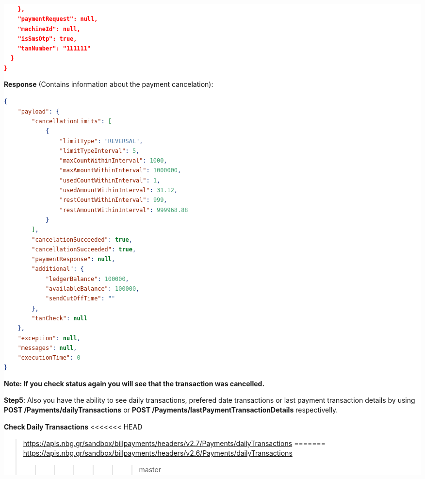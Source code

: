 ```json
    },
    "paymentRequest": null,
    "machineId": null,
	"isSmsOtp": true,
	"tanNumber": "111111"	
  }
}
``` 
**Response** (Contains information about the payment cancelation):
```json
{
    "payload": {
        "cancellationLimits": [
            {
                "limitType": "REVERSAL",
                "limitTypeInterval": 5,
                "maxCountWithinInterval": 1000,
                "maxAmountWithinInterval": 1000000,
                "usedCountWithinInterval": 1,
                "usedAmountWithinInterval": 31.12,
                "restCountWithinInterval": 999,
                "restAmountWithinInterval": 999968.88
            }
        ],
        "cancelationSucceeded": true,
        "cancellationSucceeded": true,
        "paymentResponse": null,
        "additional": {
            "ledgerBalance": 100000,
            "availableBalance": 100000,
            "sendCutOffTime": ""
        },
        "tanCheck": null
    },
    "exception": null,
    "messages": null,
    "executionTime": 0
}
``` 
**Note: If you check status again you will see that the transaction was cancelled.**

**Step5**: Also you have the ability to see daily transactions, prefered date transactions or last payment transaction details by using\
**POST /Payments/dailyTransactions** or **POST /Payments/lastPaymentTransactionDetails** respectivelly.

**Check Daily Transactions**
<<<<<<< HEAD
> https://apis.nbg.gr/sandbox/billpayments/headers/v2.7/Payments/dailyTransactions
=======
> https://apis.nbg.gr/sandbox/billpayments/headers/v2.6/Payments/dailyTransactions
>>>>>>> master
